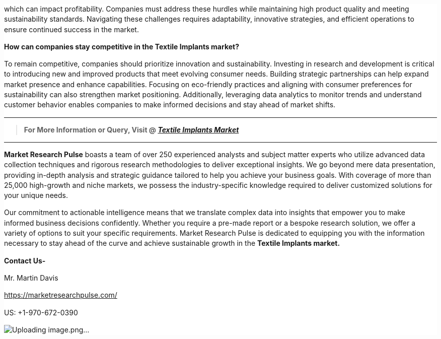 which can impact profitability. Companies must address these hurdles while maintaining high product quality and meeting sustainability standards. Navigating these challenges requires adaptability, innovative strategies, and efficient operations to ensure continued success in the market.</p><p><strong>How can companies stay competitive in the Textile Implants market?</strong></p><p>To remain competitive, companies should prioritize innovation and sustainability. Investing in research and development is critical to introducing new and improved products that meet evolving consumer needs. Building strategic partnerships can help expand market presence and enhance capabilities. Focusing on eco-friendly practices and aligning with consumer preferences for sustainability can also strengthen market positioning. Additionally, leveraging data analytics to monitor trends and understand customer behavior enables companies to make informed decisions and stay ahead of market shifts.</p><hr /><blockquote><p><strong>For More Information or Query, Visit @&nbsp;<em><a href="https://marketresearchpulse.com/report/79136/textile-implants-market?utm_source=Linkedin&utm_medium=0117">Textile Implants Market</a></em></strong></p></blockquote><hr /><p><strong>Market Research Pulse</strong> boasts a team of over 250 experienced analysts and subject matter experts who utilize advanced data collection techniques and rigorous research methodologies to deliver exceptional insights. We go beyond mere data presentation, providing in-depth analysis and strategic guidance tailored to help you achieve your business goals. With coverage of more than 25,000 high-growth and niche markets, we possess the industry-specific knowledge required to deliver customized solutions for your unique needs.</p><p>Our commitment to actionable intelligence means that we translate complex data into insights that empower you to make informed business decisions confidently. Whether you require a pre-made report or a bespoke research solution, we offer a variety of options to suit your specific requirements. Market Research Pulse is dedicated to equipping you with the information necessary to stay ahead of the curve and achieve sustainable growth in the <strong>Textile Implants market.</strong></p><p><strong>Contact Us-</strong></p><p>Mr. Martin Davis</p><p>https://marketresearchpulse.com/</p><p>US: +1-970-672-0390</p>
![Uploading image.png…]()
